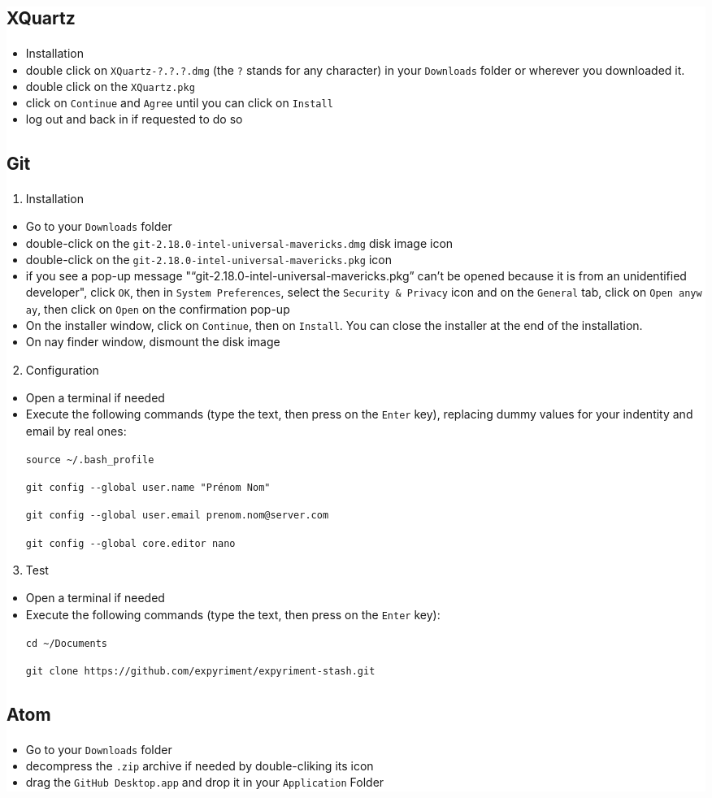 ## XQuartz
* Installation
 * double click on `XQuartz-?.?.?.dmg` (the `?` stands for any character) in your `Downloads` folder or wherever you downloaded it.
 * double click on the `XQuartz.pkg`
 * click on `Continue` and `Agree` until you can click on `Install`
 * log out and back in if requested to do so

## Git
1. Installation
 * Go to your `Downloads` folder
 * double-click on the `git-2.18.0-intel-universal-mavericks.dmg` disk image icon
 * double-click on the `git-2.18.0-intel-universal-mavericks.pkg` icon
 * if you see a pop-up message "“git-2.18.0-intel-universal-mavericks.pkg” can’t be opened because it is from an unidentified developer", click `OK`, then in `System Preferences`, select the `Security & Privacy` icon and on the `General` tab, click on `Open anyway`, then click on `Open` on the confirmation pop-up
 * On the installer window, click on `Continue`, then on `Install`. You can close the installer at the end of the installation.
 * On nay finder window, dismount the disk image
2. Configuration
 * Open a terminal if needed
 * Execute the following commands (type the text, then press on the `Enter` key), replacing dummy values for your indentity and email by real ones:
   ```
   source ~/.bash_profile
   ```
   ```
   git config --global user.name "Prénom Nom"
   ```
   ```
   git config --global user.email prenom.nom@server.com
   ```
   ```
   git config --global core.editor nano
   ```
3. Test
 * Open a terminal if needed
 * Execute the following commands (type the text, then press on the `Enter` key):
   ```
   cd ~/Documents
   ```
   ```
   git clone https://github.com/expyriment/expyriment-stash.git
   ```

## Atom
 * Go to your `Downloads` folder
 * decompress the `.zip` archive if needed by double-cliking its icon
 * drag the `GitHub Desktop.app` and drop it in your `Application` Folder

